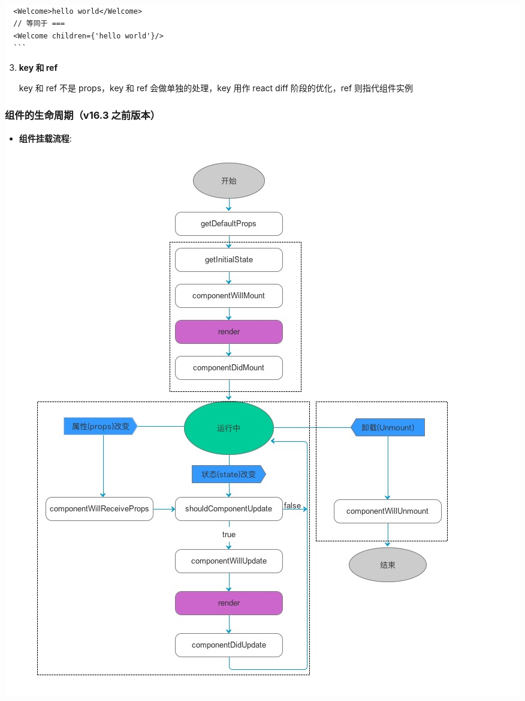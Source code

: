       <Welcome>hello world</Welcome>
      // 等同于 ===
      <Welcome children={'hello world'}/>
      ```

  3.  **key 和 ref**

      key 和 ref 不是 props，key 和 ref 会做单独的处理，key 用作 react diff 阶段的优化，ref 则指代组件实例

### 组件的生命周期（v16.3 之前版本）

- **组件挂载流程**:

  ![](https://raw.githubusercontent.com/s1p21/hexo/master/source/images/react-lifeCycle.jpg)
